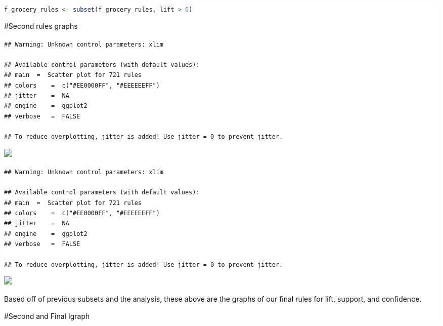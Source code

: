 ``` r
f_grocery_rules <- subset(f_grocery_rules, lift > 6)
```

#Second rules graphs

    ## Warning: Unknown control parameters: xlim

    ## Available control parameters (with default values):
    ## main  =  Scatter plot for 721 rules
    ## colors    =  c("#EE0000FF", "#EEEEEEFF")
    ## jitter    =  NA
    ## engine    =  ggplot2
    ## verbose   =  FALSE

    ## To reduce overplotting, jitter is added! Use jitter = 0 to prevent jitter.

![](Machine-Learning-Prob-8-Association-Rule-Mining_files/figure-markdown_github/graphs2-1.png)

    ## Warning: Unknown control parameters: xlim

    ## Available control parameters (with default values):
    ## main  =  Scatter plot for 721 rules
    ## colors    =  c("#EE0000FF", "#EEEEEEFF")
    ## jitter    =  NA
    ## engine    =  ggplot2
    ## verbose   =  FALSE

    ## To reduce overplotting, jitter is added! Use jitter = 0 to prevent jitter.

![](Machine-Learning-Prob-8-Association-Rule-Mining_files/figure-markdown_github/graphs2-2.png)

Based off of previous subsets and the analysis, these above are the
graphs of our final rules for lift, support, and confidence.

#Second and Final Igraph
